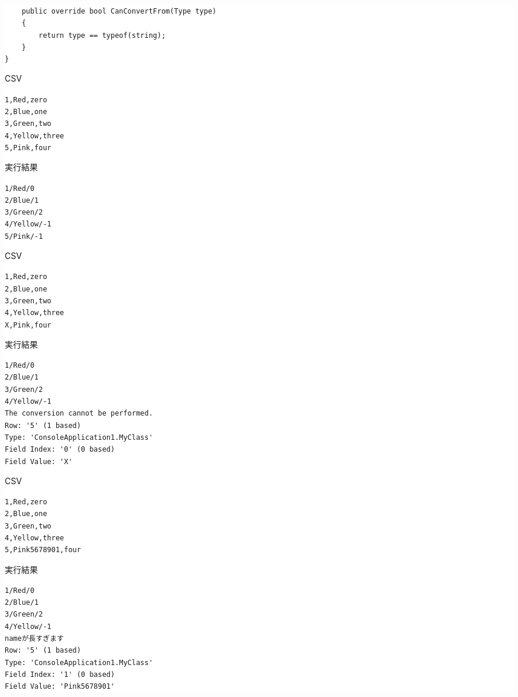         public override bool CanConvertFrom(Type type)
        {
            return type == typeof(string);
        }
    }

CSV

    1,Red,zero
    2,Blue,one
    3,Green,two
    4,Yellow,three
    5,Pink,four

実行結果

    1/Red/0
    2/Blue/1
    3/Green/2
    4/Yellow/-1
    5/Pink/-1

CSV

    1,Red,zero
    2,Blue,one
    3,Green,two
    4,Yellow,three
    X,Pink,four

実行結果

    1/Red/0
    2/Blue/1
    3/Green/2
    4/Yellow/-1
    The conversion cannot be performed.
    Row: '5' (1 based)
    Type: 'ConsoleApplication1.MyClass'
    Field Index: '0' (0 based)
    Field Value: 'X'

CSV

    1,Red,zero
    2,Blue,one
    3,Green,two
    4,Yellow,three
    5,Pink5678901,four

実行結果

    1/Red/0
    2/Blue/1
    3/Green/2
    4/Yellow/-1
    nameが長すぎます
    Row: '5' (1 based)
    Type: 'ConsoleApplication1.MyClass'
    Field Index: '1' (0 based)
    Field Value: 'Pink5678901'
